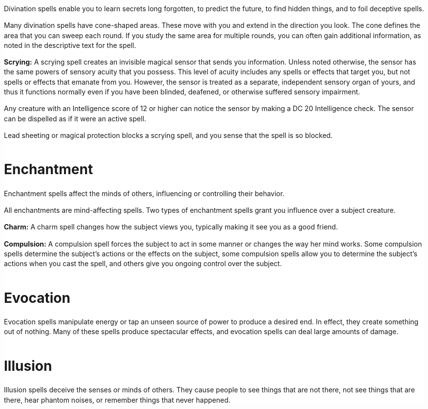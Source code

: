 Divination spells enable you to learn secrets long forgotten, to predict
the future, to find hidden things, and to foil deceptive spells.

Many divination spells have cone-shaped areas. These move with you and
extend in the direction you look. The cone defines the area that you can
sweep each round. If you study the same area for multiple rounds, you
can often gain additional information, as noted in the descriptive text
for the spell.

**Scrying:** A scrying spell creates an invisible magical sensor that
sends you information. Unless noted otherwise, the sensor has the same
powers of sensory acuity that you possess. This level of acuity includes
any spells or effects that target you, but not spells or effects that
emanate from you. However, the sensor is treated as a separate,
independent sensory organ of yours, and thus it functions normally even
if you have been blinded, deafened, or otherwise suffered sensory
impairment.

Any creature with an Intelligence score of 12 or higher can notice the
sensor by making a DC 20 Intelligence check. The sensor can be dispelled
as if it were an active spell.

Lead sheeting or magical protection blocks a scrying spell, and you
sense that the spell is so blocked.

# Enchantment

Enchantment spells affect the minds of others, influencing or
controlling their behavior.

All enchantments are mind-affecting spells. Two types of enchantment
spells grant you influence over a subject creature.

**Charm:** A charm spell changes how the subject views you, typically
making it see you as a good friend.

**Compulsion:** A compulsion spell forces the subject to act in some
manner or changes the way her mind works. Some compulsion spells
determine the subject’s actions or the effects on the subject, some
compulsion spells allow you to determine the subject’s actions when you
cast the spell, and others give you ongoing control over the subject.

# Evocation

Evocation spells manipulate energy or tap an unseen source of power to
produce a desired end. In effect, they create something out of nothing.
Many of these spells produce spectacular effects, and evocation spells
can deal large amounts of damage.

# Illusion

Illusion spells deceive the senses or minds of others. They cause people
to see things that are not there, not see things that are there, hear
phantom noises, or remember things that never happened.
